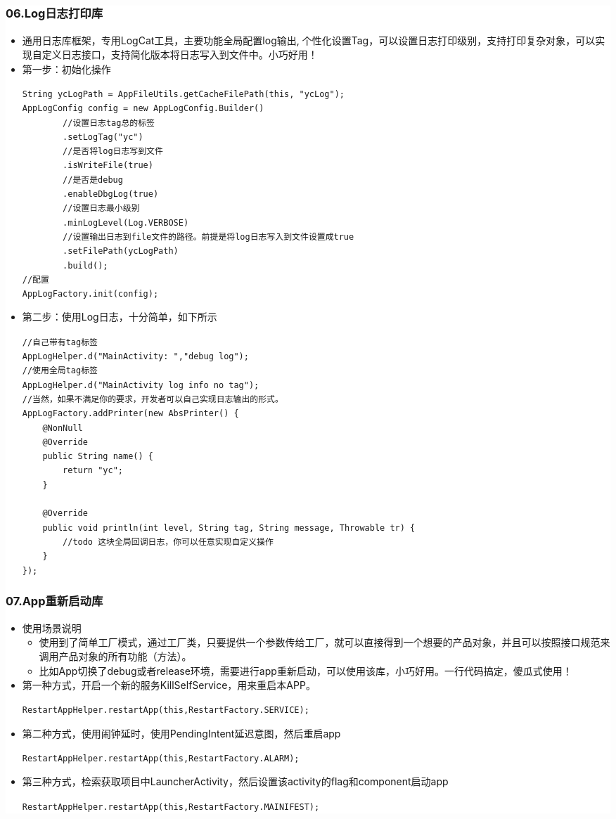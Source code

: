 



### 06.Log日志打印库
- 通用日志库框架，专用LogCat工具，主要功能全局配置log输出, 个性化设置Tag，可以设置日志打印级别，支持打印复杂对象，可以实现自定义日志接口，支持简化版本将日志写入到文件中。小巧好用！
- 第一步：初始化操作
    ```
    String ycLogPath = AppFileUtils.getCacheFilePath(this, "ycLog");
    AppLogConfig config = new AppLogConfig.Builder()
            //设置日志tag总的标签
            .setLogTag("yc")
            //是否将log日志写到文件
            .isWriteFile(true)
            //是否是debug
            .enableDbgLog(true)
            //设置日志最小级别
            .minLogLevel(Log.VERBOSE)
            //设置输出日志到file文件的路径。前提是将log日志写入到文件设置成true
            .setFilePath(ycLogPath)
            .build();
    //配置
    AppLogFactory.init(config);
    ```
- 第二步：使用Log日志，十分简单，如下所示
    ```
    //自己带有tag标签
    AppLogHelper.d("MainActivity: ","debug log");
    //使用全局tag标签
    AppLogHelper.d("MainActivity log info no tag");
    //当然，如果不满足你的要求，开发者可以自己实现日志输出的形式。
    AppLogFactory.addPrinter(new AbsPrinter() {
        @NonNull
        @Override
        public String name() {
            return "yc";
        }
    
        @Override
        public void println(int level, String tag, String message, Throwable tr) {
            //todo 这块全局回调日志，你可以任意实现自定义操作
        }
    });
    ```



### 07.App重新启动库
- 使用场景说明
    - 使用到了简单工厂模式，通过工厂类，只要提供一个参数传给工厂，就可以直接得到一个想要的产品对象，并且可以按照接口规范来调用产品对象的所有功能（方法）。
    - 比如App切换了debug或者release环境，需要进行app重新启动，可以使用该库，小巧好用。一行代码搞定，傻瓜式使用！
- 第一种方式，开启一个新的服务KillSelfService，用来重启本APP。
    ```
    RestartAppHelper.restartApp(this,RestartFactory.SERVICE);
    ```
- 第二种方式，使用闹钟延时，使用PendingIntent延迟意图，然后重启app
    ```
    RestartAppHelper.restartApp(this,RestartFactory.ALARM);
    ```
- 第三种方式，检索获取项目中LauncherActivity，然后设置该activity的flag和component启动app
    ```
    RestartAppHelper.restartApp(this,RestartFactory.MAINIFEST);
    ```
